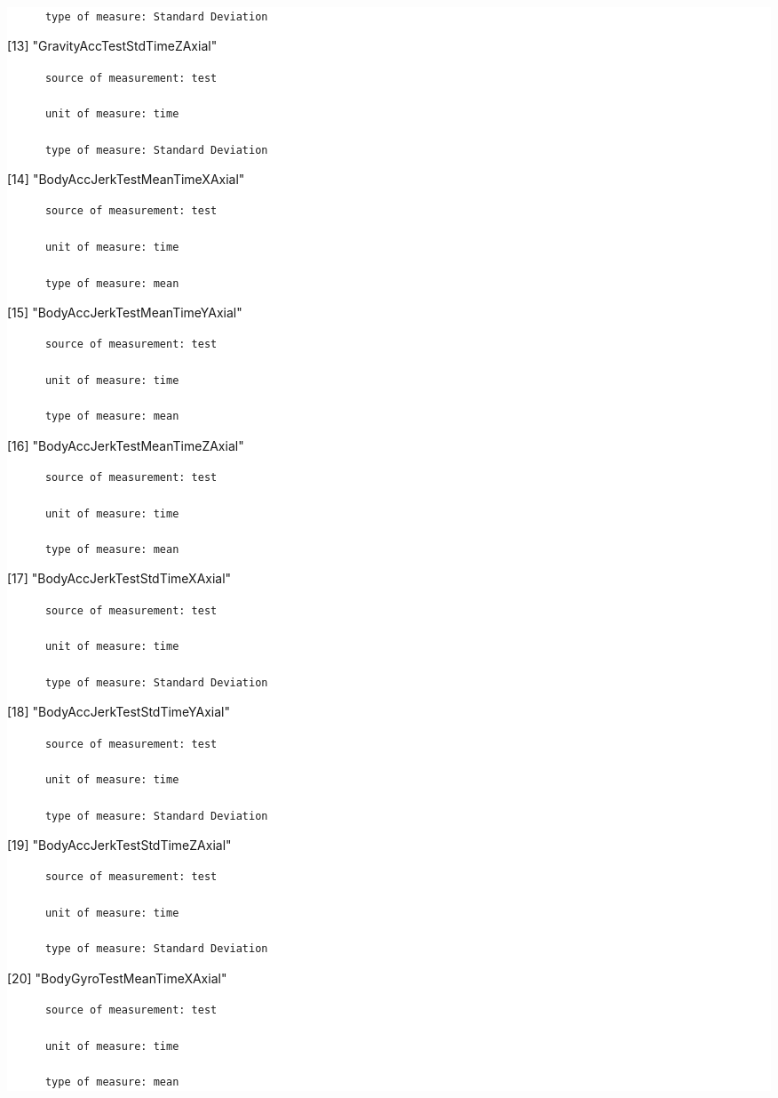           type of measure: Standard Deviation

[13]   "GravityAccTestStdTimeZAxial"

          source of measurement: test
          
          unit of measure: time
          
          type of measure: Standard Deviation

[14]   "BodyAccJerkTestMeanTimeXAxial"

          source of measurement: test
          
          unit of measure: time
          
          type of measure: mean

[15]   "BodyAccJerkTestMeanTimeYAxial"

          source of measurement: test
          
          unit of measure: time
          
          type of measure: mean

[16]   "BodyAccJerkTestMeanTimeZAxial"

          source of measurement: test
          
          unit of measure: time
          
          type of measure: mean

[17]   "BodyAccJerkTestStdTimeXAxial"

          source of measurement: test
          
          unit of measure: time
          
          type of measure: Standard Deviation

[18]   "BodyAccJerkTestStdTimeYAxial"

          source of measurement: test
          
          unit of measure: time
          
          type of measure: Standard Deviation

[19]   "BodyAccJerkTestStdTimeZAxial"

          source of measurement: test
          
          unit of measure: time
          
          type of measure: Standard Deviation

[20]   "BodyGyroTestMeanTimeXAxial"

          source of measurement: test
          
          unit of measure: time
          
          type of measure: mean
